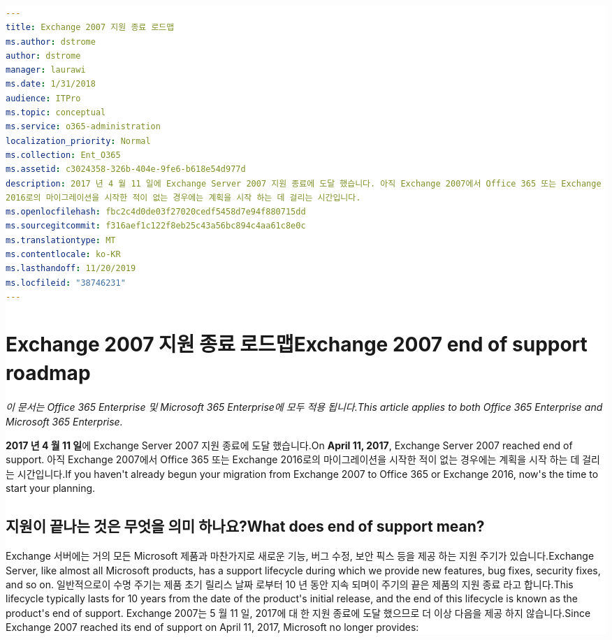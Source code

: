 ```yaml
---
title: Exchange 2007 지원 종료 로드맵
ms.author: dstrome
author: dstrome
manager: laurawi
ms.date: 1/31/2018
audience: ITPro
ms.topic: conceptual
ms.service: o365-administration
localization_priority: Normal
ms.collection: Ent_O365
ms.assetid: c3024358-326b-404e-9fe6-b618e54d977d
description: 2017 년 4 월 11 일에 Exchange Server 2007 지원 종료에 도달 했습니다. 아직 Exchange 2007에서 Office 365 또는 Exchange 2016로의 마이그레이션을 시작한 적이 없는 경우에는 계획을 시작 하는 데 걸리는 시간입니다.
ms.openlocfilehash: fbc2c4d0de03f27020cedf5458d7e94f880715dd
ms.sourcegitcommit: f316aef1c122f8eb25c43a56bc894c4aa61c8e0c
ms.translationtype: MT
ms.contentlocale: ko-KR
ms.lasthandoff: 11/20/2019
ms.locfileid: "38746231"
---
```

# <a name="exchange-2007-end-of-support-roadmap"></a><span data-ttu-id="a77f5-104">Exchange 2007 지원 종료 로드맵</span><span class="sxs-lookup"><span data-stu-id="a77f5-104">Exchange 2007 end of support roadmap</span></span>

<span data-ttu-id="a77f5-105">*이 문서는 Office 365 Enterprise 및 Microsoft 365 Enterprise에 모두 적용 됩니다.*</span><span class="sxs-lookup"><span data-stu-id="a77f5-105">*This article applies to both Office 365 Enterprise and Microsoft 365 Enterprise.*</span></span>

<span data-ttu-id="a77f5-106">**2017 년 4 월 11 일**에 Exchange Server 2007 지원 종료에 도달 했습니다.</span><span class="sxs-lookup"><span data-stu-id="a77f5-106">On **April 11, 2017**, Exchange Server 2007 reached end of support.</span></span> <span data-ttu-id="a77f5-107">아직 Exchange 2007에서 Office 365 또는 Exchange 2016로의 마이그레이션을 시작한 적이 없는 경우에는 계획을 시작 하는 데 걸리는 시간입니다.</span><span class="sxs-lookup"><span data-stu-id="a77f5-107">If you haven't already begun your migration from Exchange 2007 to Office 365 or Exchange 2016, now's the time to start your planning.</span></span> 
  
## <a name="what-does-end-of-support-mean"></a><span data-ttu-id="a77f5-108">지원이 끝나는 것은 무엇을 의미 하나요?</span><span class="sxs-lookup"><span data-stu-id="a77f5-108">What does end of support mean?</span></span>

<span data-ttu-id="a77f5-109">Exchange 서버에는 거의 모든 Microsoft 제품과 마찬가지로 새로운 기능, 버그 수정, 보안 픽스 등을 제공 하는 지원 주기가 있습니다.</span><span class="sxs-lookup"><span data-stu-id="a77f5-109">Exchange Server, like almost all Microsoft products, has a support lifecycle during which we provide new features, bug fixes, security fixes, and so on.</span></span> <span data-ttu-id="a77f5-110">일반적으로이 수명 주기는 제품 초기 릴리스 날짜 로부터 10 년 동안 지속 되며이 주기의 끝은 제품의 지원 종료 라고 합니다.</span><span class="sxs-lookup"><span data-stu-id="a77f5-110">This lifecycle typically lasts for 10 years from the date of the product's initial release, and the end of this lifecycle is known as the product's end of support.</span></span> <span data-ttu-id="a77f5-111">Exchange 2007는 5 월 11 일, 2017에 대 한 지원 종료에 도달 했으므로 더 이상 다음을 제공 하지 않습니다.</span><span class="sxs-lookup"><span data-stu-id="a77f5-111">Since Exchange 2007 reached its end of support on April 11, 2017, Microsoft no longer provides:</span></span>
  